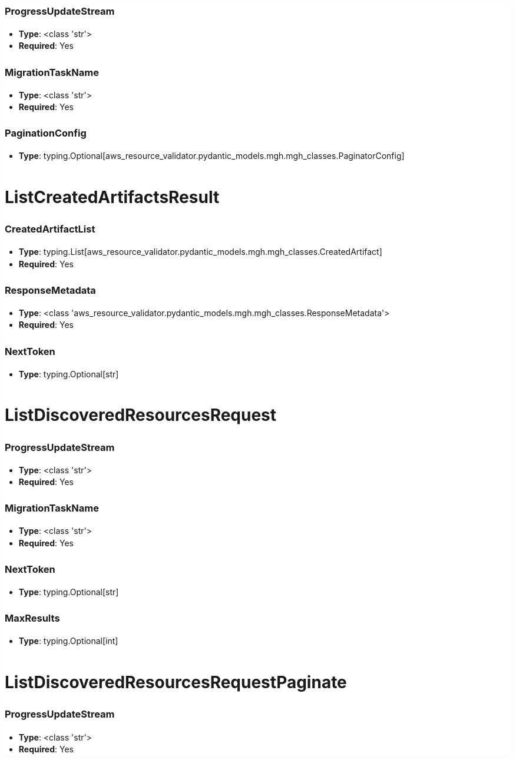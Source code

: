### ProgressUpdateStream
- **Type**: <class 'str'>
- **Required**: Yes

### MigrationTaskName
- **Type**: <class 'str'>
- **Required**: Yes

### PaginationConfig
- **Type**: typing.Optional[aws_resource_validator.pydantic_models.mgh.mgh_classes.PaginatorConfig]


# ListCreatedArtifactsResult

### CreatedArtifactList
- **Type**: typing.List[aws_resource_validator.pydantic_models.mgh.mgh_classes.CreatedArtifact]
- **Required**: Yes

### ResponseMetadata
- **Type**: <class 'aws_resource_validator.pydantic_models.mgh.mgh_classes.ResponseMetadata'>
- **Required**: Yes

### NextToken
- **Type**: typing.Optional[str]


# ListDiscoveredResourcesRequest

### ProgressUpdateStream
- **Type**: <class 'str'>
- **Required**: Yes

### MigrationTaskName
- **Type**: <class 'str'>
- **Required**: Yes

### NextToken
- **Type**: typing.Optional[str]

### MaxResults
- **Type**: typing.Optional[int]


# ListDiscoveredResourcesRequestPaginate

### ProgressUpdateStream
- **Type**: <class 'str'>
- **Required**: Yes
